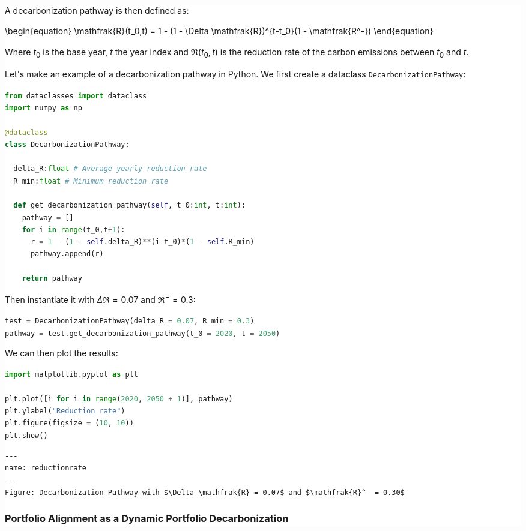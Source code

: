 A decarbonization pathway is then defined as:

\begin{equation}
\mathfrak{R}(t_0,t) = 1 - (1 - \Delta \mathfrak{R})^{t-t_0}(1 - \mathfrak{R^-})
\end{equation}


Where $t_0$ is the base year, $t$ the year index and $\mathfrak{R}(t_0,t)$ is the reduction rate of the carbon emissions between $t_0$ and $t$.


Let's make an example of a decarbonization pathway in Python. We first create a dataclass `DecarbonizationPathway`:
```Python
from dataclasses import dataclass
import numpy as np

@dataclass 
class DecarbonizationPathway:

  delta_R:float # Average yearly reduction rate
  R_min:float # Minimum reduction rate

  def get_decarbonization_pathway(self, t_0:int, t:int):
    pathway = []
    for i in range(t_0,t+1):
      r = 1 - (1 - self.delta_R)**(i-t_0)*(1 - self.R_min)
      pathway.append(r)
    
    return pathway
```

Then instantiate it with $\Delta \mathfrak{R} = 0.07$ and $\mathfrak{R}^- = 0.3$:

```Python
test = DecarbonizationPathway(delta_R = 0.07, R_min = 0.3)
pathway = test.get_decarbonization_pathway(t_0 = 2020, t = 2050)
```
We can then plot the results:

```Python
import matplotlib.pyplot as plt 

plt.plot([i for i in range(2020, 2050 + 1)], pathway)
plt.ylabel("Reduction rate")
plt.figure(figsize = (10, 10))
plt.show()
```

```{figure} reductionrate.png
---
name: reductionrate
---
Figure: Decarbonization Pathway with $\Delta \mathfrak{R} = 0.07$ and $\mathfrak{R}^- = 0.30$
```

### Portfolio Alignment as a Dynamic Portfolio Decarbonization
